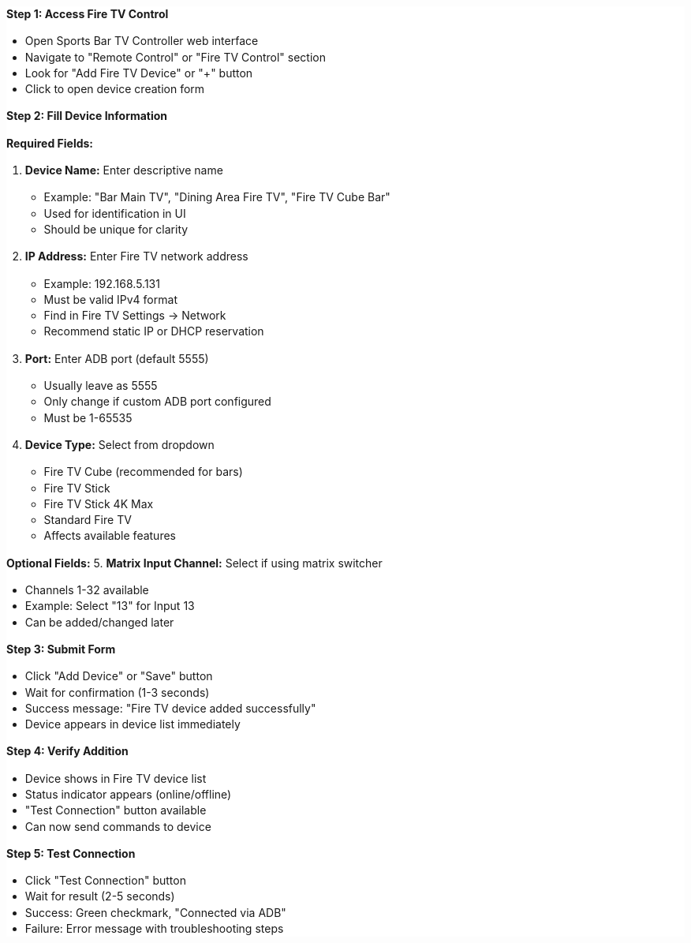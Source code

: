 **Step 1: Access Fire TV Control**
- Open Sports Bar TV Controller web interface
- Navigate to "Remote Control" or "Fire TV Control" section
- Look for "Add Fire TV Device" or "+" button
- Click to open device creation form

**Step 2: Fill Device Information**

**Required Fields:**
1. **Device Name:** Enter descriptive name
   - Example: "Bar Main TV", "Dining Area Fire TV", "Fire TV Cube Bar"
   - Used for identification in UI
   - Should be unique for clarity

2. **IP Address:** Enter Fire TV network address
   - Example: 192.168.5.131
   - Must be valid IPv4 format
   - Find in Fire TV Settings → Network
   - Recommend static IP or DHCP reservation

3. **Port:** Enter ADB port (default 5555)
   - Usually leave as 5555
   - Only change if custom ADB port configured
   - Must be 1-65535

4. **Device Type:** Select from dropdown
   - Fire TV Cube (recommended for bars)
   - Fire TV Stick
   - Fire TV Stick 4K Max
   - Standard Fire TV
   - Affects available features

**Optional Fields:**
5. **Matrix Input Channel:** Select if using matrix switcher
   - Channels 1-32 available
   - Example: Select "13" for Input 13
   - Can be added/changed later

**Step 3: Submit Form**
- Click "Add Device" or "Save" button
- Wait for confirmation (1-3 seconds)
- Success message: "Fire TV device added successfully"
- Device appears in device list immediately

**Step 4: Verify Addition**
- Device shows in Fire TV device list
- Status indicator appears (online/offline)
- "Test Connection" button available
- Can now send commands to device

**Step 5: Test Connection**
- Click "Test Connection" button
- Wait for result (2-5 seconds)
- Success: Green checkmark, "Connected via ADB"
- Failure: Error message with troubleshooting steps
